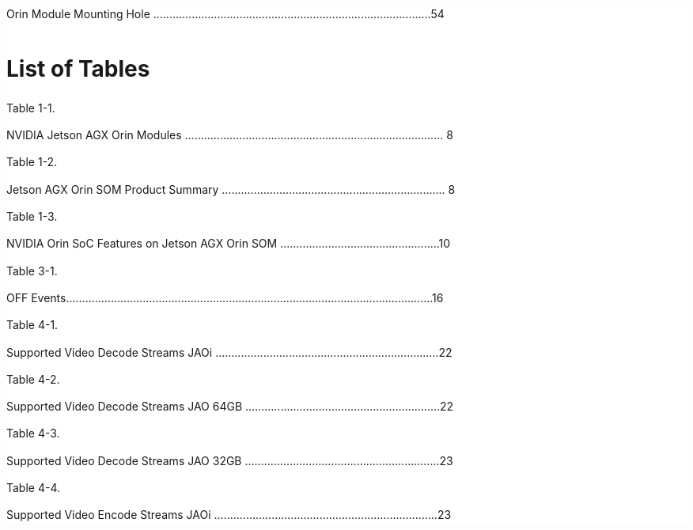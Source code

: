 Orin Module Mounting Hole .......................................................................................54
 


 


# List of Tables 


Table 1-1.
 
NVIDIA Jetson AGX Orin Modules ................................................................................. 8
 


Table 1-2.
 
Jetson AGX Orin SOM Product Summary ...................................................................... 8
 


Table 1-3.
 
NVIDIA Orin SoC Features on Jetson AGX Orin SOM ..................................................10
 


Table 3-1.
 
OFF Events...................................................................................................................16
 


Table 4-1.
 
Supported Video Decode Streams JAOi ......................................................................22
 


Table 4-2.
 
Supported Video Decode Streams JAO 64GB .............................................................22
 


Table 4-3.
 
Supported Video Decode Streams JAO 32GB .............................................................23
 


Table 4-4.
 
Supported Video Encode Streams JAOi ......................................................................23
 

